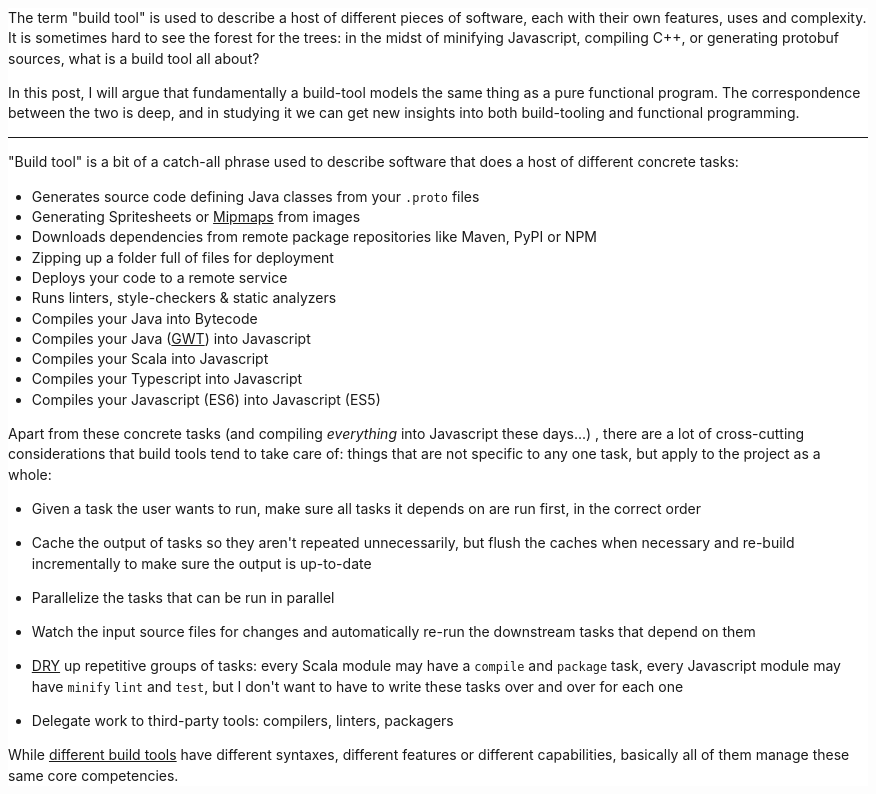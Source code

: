 The term "build tool" is used to describe a host of different pieces of
software, each with their own features, uses and complexity. It is sometimes
hard to see the forest for the trees: in the midst of minifying Javascript,
compiling C++, or generating protobuf sources, what is a build tool all about?

In this post, I will argue that fundamentally a build-tool models the same thing
as a pure functional program. The correspondence between the two is deep, and in
studying it we can get new insights into both build-tooling and functional
programming.

-------------------------------------------------------------------------------

"Build tool" is a bit of a catch-all phrase used to describe software that does
a host of different concrete tasks:

- Generates source code defining Java classes from your `.proto` files
- Generating Spritesheets or
  [Mipmaps](https://en.wikipedia.org/wiki/Mipmap) from images
- Downloads dependencies from remote package repositories like Maven, PyPI or
  NPM
- Zipping up a folder full of files for deployment
- Deploys your code to a remote service
- Runs linters, style-checkers & static analyzers
- Compiles your Java into Bytecode
- Compiles your Java ([GWT](http://www.gwtproject.org/)) into Javascript
- Compiles your Scala into Javascript
- Compiles your Typescript into Javascript
- Compiles your Javascript (ES6) into Javascript (ES5)

Apart from these concrete tasks (and compiling *everything* into Javascript these
days...) , there are a lot of cross-cutting considerations that build tools tend to
take care of: things that are not specific to any one task, but apply to the
project as a whole:

- Given a task the user wants to run, make sure all tasks it depends on
  are run first, in the correct order

- Cache the output of tasks so they aren't repeated unnecessarily, but flush the
  caches when necessary and re-build incrementally to make sure the output is
  up-to-date

- Parallelize the tasks that can be run in parallel

- Watch the input source files for changes and automatically re-run the
  downstream tasks that depend on them

- [DRY](https://en.wikipedia.org/wiki/Don%27t_repeat_yourself) up repetitive
  groups of tasks: every Scala module may have a `compile` and `package` task,
  every Javascript module may have `minify` `lint` and `test`, but I don't want
  to have to write these tasks over and over for each one

- Delegate work to third-party tools: compilers, linters, packagers

While
[different build tools](http://www.lihaoyi.com/post/WhatsinaBuildTool.html) have
different syntaxes, different features or different capabilities, basically all
of them manage these same core competencies.
